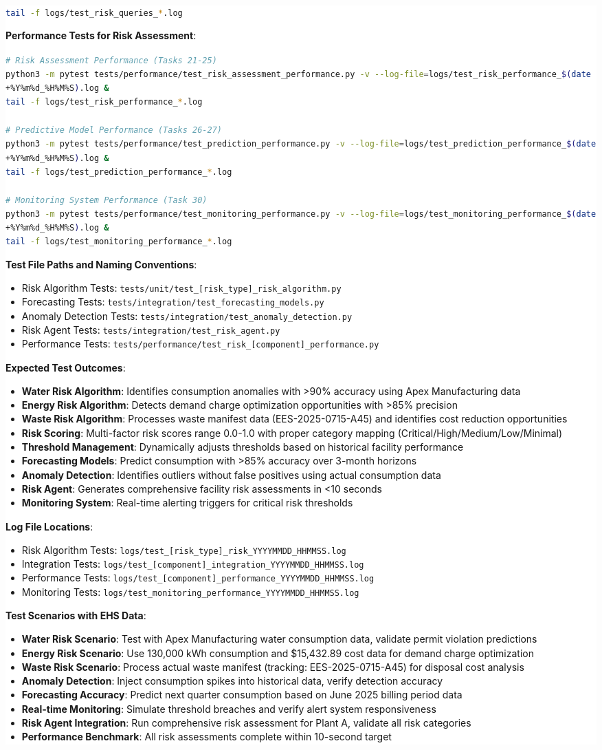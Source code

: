 ```bash
tail -f logs/test_risk_queries_*.log
```

**Performance Tests for Risk Assessment**:
```bash
# Risk Assessment Performance (Tasks 21-25)
python3 -m pytest tests/performance/test_risk_assessment_performance.py -v --log-file=logs/test_risk_performance_$(date +%Y%m%d_%H%M%S).log &
tail -f logs/test_risk_performance_*.log

# Predictive Model Performance (Tasks 26-27)
python3 -m pytest tests/performance/test_prediction_performance.py -v --log-file=logs/test_prediction_performance_$(date +%Y%m%d_%H%M%S).log &
tail -f logs/test_prediction_performance_*.log

# Monitoring System Performance (Task 30)
python3 -m pytest tests/performance/test_monitoring_performance.py -v --log-file=logs/test_monitoring_performance_$(date +%Y%m%d_%H%M%S).log &
tail -f logs/test_monitoring_performance_*.log
```

**Test File Paths and Naming Conventions**:
- Risk Algorithm Tests: `tests/unit/test_[risk_type]_risk_algorithm.py`
- Forecasting Tests: `tests/integration/test_forecasting_models.py`
- Anomaly Detection Tests: `tests/integration/test_anomaly_detection.py`
- Risk Agent Tests: `tests/integration/test_risk_agent.py`
- Performance Tests: `tests/performance/test_risk_[component]_performance.py`

**Expected Test Outcomes**:
- **Water Risk Algorithm**: Identifies consumption anomalies with >90% accuracy using Apex Manufacturing data
- **Energy Risk Algorithm**: Detects demand charge optimization opportunities with >85% precision
- **Waste Risk Algorithm**: Processes waste manifest data (EES-2025-0715-A45) and identifies cost reduction opportunities
- **Risk Scoring**: Multi-factor risk scores range 0.0-1.0 with proper category mapping (Critical/High/Medium/Low/Minimal)
- **Threshold Management**: Dynamically adjusts thresholds based on historical facility performance
- **Forecasting Models**: Predict consumption with >85% accuracy over 3-month horizons
- **Anomaly Detection**: Identifies outliers without false positives using actual consumption data
- **Risk Agent**: Generates comprehensive facility risk assessments in <10 seconds
- **Monitoring System**: Real-time alerting triggers for critical risk thresholds

**Log File Locations**:
- Risk Algorithm Tests: `logs/test_[risk_type]_risk_YYYYMMDD_HHMMSS.log`
- Integration Tests: `logs/test_[component]_integration_YYYYMMDD_HHMMSS.log`
- Performance Tests: `logs/test_[component]_performance_YYYYMMDD_HHMMSS.log`
- Monitoring Tests: `logs/test_monitoring_performance_YYYYMMDD_HHMMSS.log`

**Test Scenarios with EHS Data**:
- **Water Risk Scenario**: Test with Apex Manufacturing water consumption data, validate permit violation predictions
- **Energy Risk Scenario**: Use 130,000 kWh consumption and $15,432.89 cost data for demand charge optimization
- **Waste Risk Scenario**: Process actual waste manifest (tracking: EES-2025-0715-A45) for disposal cost analysis
- **Anomaly Detection**: Inject consumption spikes into historical data, verify detection accuracy
- **Forecasting Accuracy**: Predict next quarter consumption based on June 2025 billing period data
- **Real-time Monitoring**: Simulate threshold breaches and verify alert system responsiveness
- **Risk Agent Integration**: Run comprehensive risk assessment for Plant A, validate all risk categories
- **Performance Benchmark**: All risk assessments complete within 10-second target
